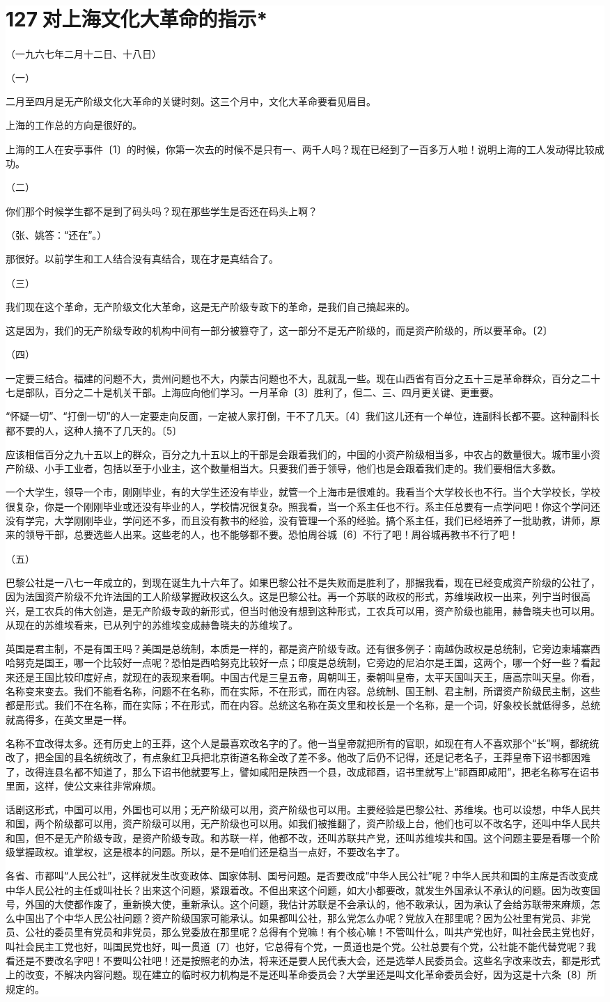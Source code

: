 # 127 对上海文化大革命的指示*

（一九六七年二月十二日、十八日）

（一）

二月至四月是无产阶级文化大革命的关键时刻。这三个月中，文化大革命要看见眉目。

上海的工作总的方向是很好的。

上海的工人在安亭事件〔1〕的时候，你第一次去的时候不是只有一、两千人吗？现在已经到了一百多万人啦！说明上海的工人发动得比较成功。

（二）

你们那个时候学生都不是到了码头吗？现在那些学生是否还在码头上啊？

（张、姚答：“还在”。）

那很好。以前学生和工人结合没有真结合，现在才是真结合了。

（三）

我们现在这个革命，无产阶级文化大革命，这是无产阶级专政下的革命，是我们自己搞起来的。

这是因为，我们的无产阶级专政的机构中间有一部分被篡夺了，这一部分不是无产阶级的，而是资产阶级的，所以要革命。〔2〕

（四）

一定要三结合。福建的问题不大，贵州问题也不大，内蒙古问题也不大，乱就乱一些。现在山西省有百分之五十三是革命群众，百分之二十七是部队，百分之二十是机关干部。上海应向他们学习。一月革命〔3〕胜利了，但二、三、四月更关键、更重要。

“怀疑一切”、“打倒一切”的人一定要走向反面，一定被人家打倒，干不了几天。〔4〕我们这儿还有一个单位，连副科长都不要。这种副科长都不要的人，这种人搞不了几天的。〔5〕

应该相信百分之九十五以上的群众，百分之九十五以上的干部是会跟着我们的，中国的小资产阶级相当多，中农占的数量很大。城市里小资产阶级、小手工业者，包括以至于小业主，这个数量相当大。只要我们善于领导，他们也是会跟着我们走的。我们要相信大多数。

一个大学生，领导一个市，刚刚毕业，有的大学生还没有毕业，就管一个上海市是很难的。我看当个大学校长也不行。当个大学校长，学校很复杂，你是一个刚刚毕业或还没有毕业的人，学校情况很复杂。照我看，当一个系主任也不行。系主任总要有一点学问吧！你这个学问还没有学完，大学刚刚毕业，学问还不多，而且没有教书的经验，没有管理一个系的经验。搞个系主任，我们已经培养了一批助教，讲师，原来的领导干部，总要选些人出来。这些老的人，也不能够都不要。恐怕周谷城〔6〕不行了吧！周谷城再教书不行了吧！

（五）

巴黎公社是一八七一年成立的，到现在诞生九十六年了。如果巴黎公社不是失败而是胜利了，那据我看，现在已经变成资产阶级的公社了，因为法国资产阶级不允许法国的工人阶级掌握政权这么久。这是巴黎公社。再一个苏联的政权的形式，苏维埃政权一出来，列宁当时很高兴，是工农兵的伟大创造，是无产阶级专政的新形式，但当时他没有想到这种形式，工农兵可以用，资产阶级也能用，赫鲁晓夫也可以用。从现在的苏维埃看来，已从列宁的苏维埃变成赫鲁晓夫的苏维埃了。

英国是君主制，不是有国王吗？美国是总统制，本质是一样的，都是资产阶级专政。还有很多例子：南越伪政权是总统制，它旁边柬埔寨西哈努克是国王，哪一个比较好一点呢？恐怕是西哈努克比较好一点；印度是总统制，它旁边的尼泊尔是王国，这两个，哪一个好一些？看起来还是王国比较印度好点，就现在的表现来看啊。中国古代是三皇五帝，周朝叫王，秦朝叫皇帝，太平天国叫天王，唐高宗叫天皇。你看，名称变来变去。我们不能看名称，问题不在名称，而在实际，不在形式，而在内容。总统制、国王制、君主制，所谓资产阶级民主制，这些都是形式。我们不在名称，而在实际；不在形式，而在内容。总统这名称在英文里和校长是一个名称，是一个词，好象校长就低得多，总统就高得多，在英文里是一样。

名称不宜改得太多。还有历史上的王莽，这个人是最喜欢改名字的了。他一当皇帝就把所有的官职，如现在有人不喜欢那个“长”啊，都统统改了，把全国的县名统统改了，有点象红卫兵把北京街道名称全改了差不多。他改了后仍不记得，还是记老名子，王莽皇帝下诏书都困难了，改得连县名都不知道了，那么下诏书他就要写上，譬如咸阳是陕西一个县，改成祁酉，诏书里就写上“祁酉即咸阳”，把老名称写在诏书里面，这样，使公文来往非常麻烦。

话剧这形式，中国可以用，外国也可以用；无产阶级可以用，资产阶级也可以用。主要经验是巴黎公社、苏维埃。也可以设想，中华人民共和国，两个阶级都可以用，资产阶级可以用，无产阶级也可以用。如我们被推翻了，资产阶级上台，他们也可以不改名字，还叫中华人民共和国，但不是无产阶级专政，是资产阶级专政。和苏联一样，他都不改，还叫苏联共产党，还叫苏维埃共和国。这个问题主要是看哪一个阶级掌握政权。谁掌权，这是根本的问题。所以，是不是咱们还是稳当一点好，不要改名字了。

各省、市都叫“人民公社”，这样就发生改变政体、国家体制、国号问题。是否要改成“中华人民公社”呢？中华人民共和国的主席是否改变成中华人民公社的主任或叫社长？出来这个问题，紧跟着改。不但出来这个问题，如大小都要改，就发生外国承认不承认的问题。因为改变国号，外国的大使都作废了，重新换大使，重新承认。这个问题，我估计苏联是不会承认的，他不敢承认，因为承认了会给苏联带来麻烦，怎么中国出了个中华人民公社问题？资产阶级国家可能承认。如果都叫公社，那么党怎么办呢？党放入在那里呢？因为公社里有党员、非党员、公社的委员里有党员和非党员，那么党委放在那里呢？总得有个党嘛！有个核心嘛！不管叫什么，叫共产党也好，叫社会民主党也好，叫社会民主工党也好，叫国民党也好，叫一贯道〔7〕也好，它总得有个党，一贯道也是个党。公社总要有个党，公社能不能代替党呢？我看还是不要改名字吧！不要叫公社吧！还是按照老的办法，将来还是要人民代表大会，还是选举人民委员会。这些名字改来改去，都是形式上的改变，不解决内容问题。现在建立的临时权力机构是不是还叫革命委员会？大学里还是叫文化革命委员会好，因为这是十六条〔8〕所规定的。
